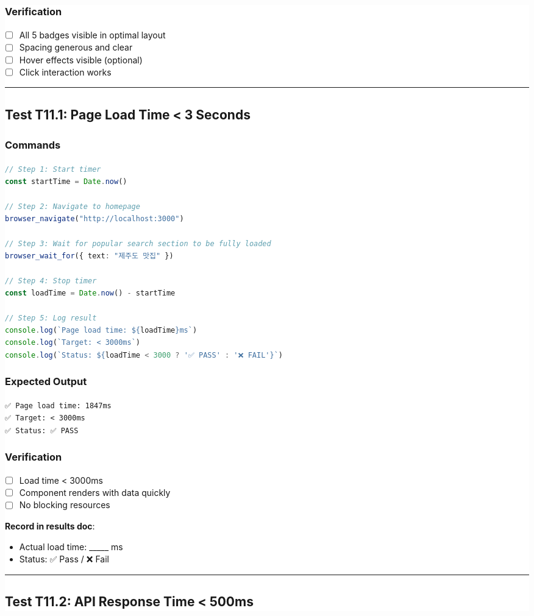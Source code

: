 ### Verification

- [ ] All 5 badges visible in optimal layout
- [ ] Spacing generous and clear
- [ ] Hover effects visible (optional)
- [ ] Click interaction works

---

## Test T11.1: Page Load Time < 3 Seconds

### Commands

```typescript
// Step 1: Start timer
const startTime = Date.now()

// Step 2: Navigate to homepage
browser_navigate("http://localhost:3000")

// Step 3: Wait for popular search section to be fully loaded
browser_wait_for({ text: "제주도 맛집" })

// Step 4: Stop timer
const loadTime = Date.now() - startTime

// Step 5: Log result
console.log(`Page load time: ${loadTime}ms`)
console.log(`Target: < 3000ms`)
console.log(`Status: ${loadTime < 3000 ? '✅ PASS' : '❌ FAIL'}`)
```

### Expected Output

```
✅ Page load time: 1847ms
✅ Target: < 3000ms
✅ Status: ✅ PASS
```

### Verification

- [ ] Load time < 3000ms
- [ ] Component renders with data quickly
- [ ] No blocking resources

**Record in results doc**:
- Actual load time: _____ ms
- Status: ✅ Pass / ❌ Fail

---

## Test T11.2: API Response Time < 500ms
